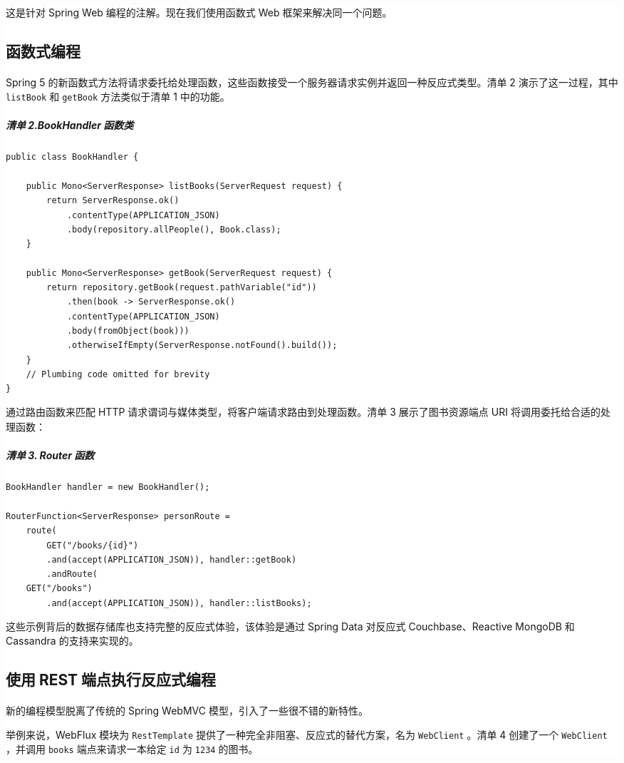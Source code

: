 ```
```

这是针对 Spring Web 编程的注解。现在我们使用函数式 Web 框架来解决同一个问题。

## 函数式编程

Spring 5 的新函数式方法将请求委托给处理函数，这些函数接受一个服务器请求实例并返回一种反应式类型。清单 2 演示了这一过程，其中 `listBook` 和 `getBook` 方法类似于清单 1 中的功能。

##### 清单 2.BookHandler 函数类

```
public class BookHandler {

    public Mono<ServerResponse> listBooks(ServerRequest request) {
        return ServerResponse.ok()
            .contentType(APPLICATION_JSON)
            .body(repository.allPeople(), Book.class);
    }

    public Mono<ServerResponse> getBook(ServerRequest request) {
        return repository.getBook(request.pathVariable("id"))
            .then(book -> ServerResponse.ok()
            .contentType(APPLICATION_JSON)
            .body(fromObject(book)))
            .otherwiseIfEmpty(ServerResponse.notFound().build());
    }
    // Plumbing code omitted for brevity
} 
```

通过路由函数来匹配 HTTP 请求谓词与媒体类型，将客户端请求路由到处理函数。清单 3 展示了图书资源端点 URI 将调用委托给合适的处理函数：

##### 清单 3\. Router 函数

```
BookHandler handler = new BookHandler();

RouterFunction<ServerResponse> personRoute =
    route(
        GET("/books/{id}")
        .and(accept(APPLICATION_JSON)), handler::getBook)
        .andRoute(
    GET("/books")
        .and(accept(APPLICATION_JSON)), handler::listBooks); 
```

这些示例背后的数据存储库也支持完整的反应式体验，该体验是通过 Spring Data 对反应式 Couchbase、Reactive MongoDB 和 Cassandra 的支持来实现的。

## 使用 REST 端点执行反应式编程

新的编程模型脱离了传统的 Spring WebMVC 模型，引入了一些很不错的新特性。

举例来说，WebFlux 模块为 `RestTemplate` 提供了一种完全非阻塞、反应式的替代方案，名为 `WebClient` 。清单 4 创建了一个 `WebClient` ，并调用 `books` 端点来请求一本给定 `id` 为 `1234` 的图书。
